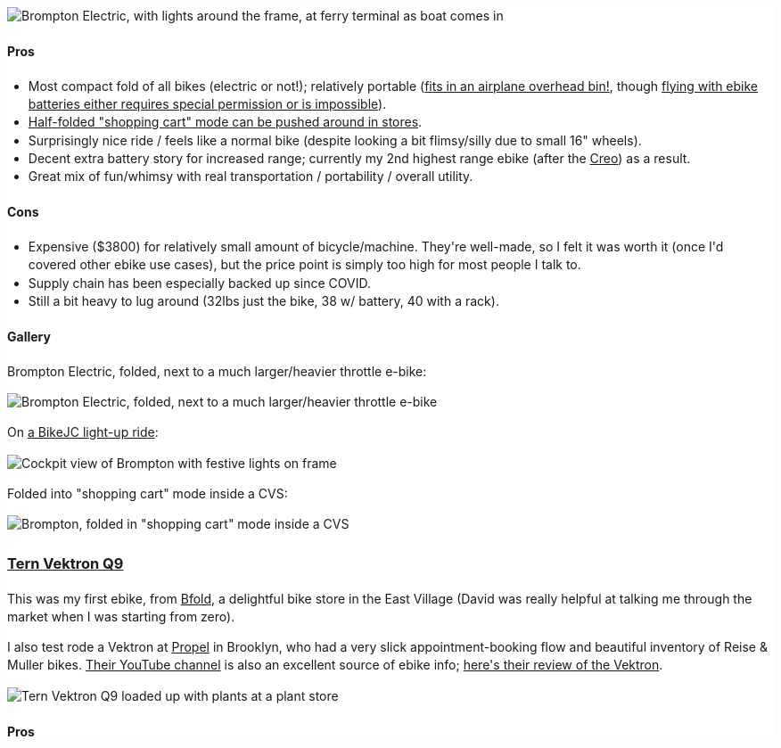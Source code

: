 ![Brompton Electric, with lights around the frame, at ferry terminal as boat comes in](https://user-images.githubusercontent.com/465045/125362410-db329400-e33c-11eb-88b6-2f70175dc69b.png)

#### Pros

* Most compact fold of all bikes \(electric or not!\); relatively portable \([fits in an airplane overhead bin!](https://www.google.com/search?q=brompton+overhead+bin&tbm=isch), though [flying with ebike batteries either requires special permission or is impossible](getting-started.md#flying)\).
* [Half-folded "shopping cart" mode can be pushed around in stores](https://www.youtube.com/watch?v=m91tfT4AMLY).
* Surprisingly nice ride / feels like a normal bike \(despite looking a bit flimsy/silly due to small 16" wheels\).
* Decent extra battery story for increased range; currently my 2nd highest range ebike \(after the [Creo](bikes.md#creo)\) as a result.
* Great mix of fun/whimsy with real transportation / portability / overall utility.

#### Cons

* Expensive \($3800\) for relatively small amount of bicycle/machine. They're well-made, so I felt it was worth it \(once I'd covered other ebike use cases\), but the price point is simply too high for most people I talk to.
* Supply chain has been especially backed up since COVID.
* Still a bit heavy to lug around \(32lbs just the bike, 38 w/ battery, 40 with a rack\).

#### Gallery

Brompton Electric, folded, next to a much larger/heavier throttle e-bike: 

![Brompton Electric, folded, next to a much larger/heavier throttle e-bike](https://user-images.githubusercontent.com/465045/125362721-5dbb5380-e33d-11eb-8e71-e1c9009a2fa3.png)

On [a BikeJC light-up ride](https://www.instagram.com/p/COqyBwPjZyP/): 

![Cockpit view of Brompton with festive lights on frame](https://user-images.githubusercontent.com/465045/125363177-2ac58f80-e33e-11eb-8635-31edc4e63a18.png)

Folded into "shopping cart" mode inside a CVS: 

![Brompton, folded in &quot;shopping cart&quot; mode inside a CVS](https://user-images.githubusercontent.com/465045/125362821-8ba09800-e33d-11eb-8bbb-48303f047e4b.png)

### [Tern Vektron Q9](https://www.ternbicycles.com/us/bikes/471/vektron-q9) <a id="q9"></a>

This was my first ebike, from [Bfold](https://goo.gl/maps/BTfhfQWMpm5BVMt97), a delightful bike store in the East Village \(David was really helpful at talking me through the market when I was starting from zero\).

I also test rode a Vektron at [Propel](https://g.page/propel-bikes-brooklyn) in Brooklyn, who had a very slick appointment-booking flow and beautiful inventory of Reise & Muller bikes. [Their YouTube channel](https://www.youtube.com/user/LIElectricBikes) is also an excellent source of ebike info; [here's their review of the Vektron](https://www.youtube.com/watch?v=FWhOQxky0lo).

![Tern Vektron Q9 loaded up with plants at a plant store](https://user-images.githubusercontent.com/465045/125362097-4e87d600-e33c-11eb-977f-3db950ebee0a.png)

#### Pros
